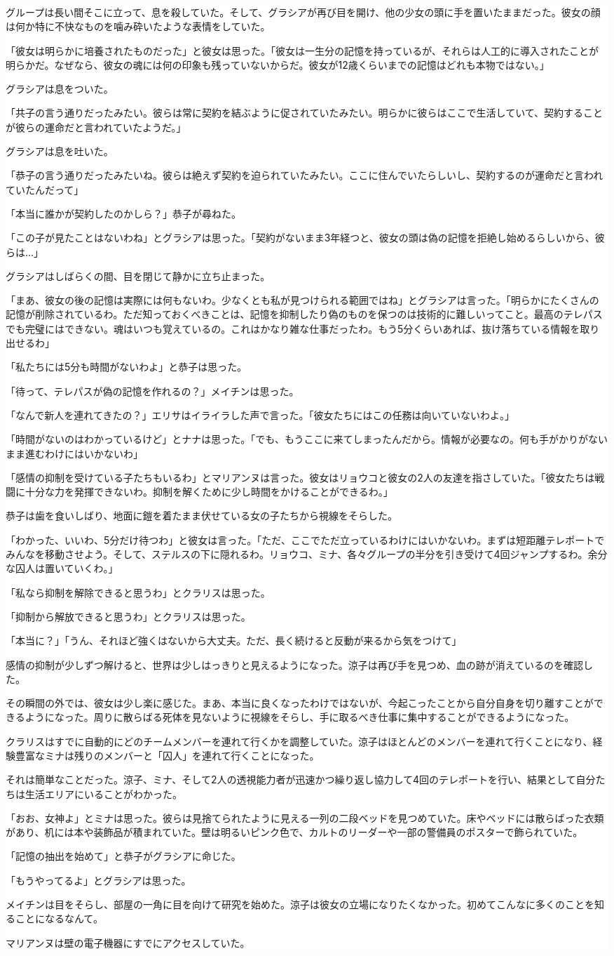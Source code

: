 グループは長い間そこに立って、息を殺していた。そして、グラシアが再び目を開け、他の少女の頭に手を置いたままだった。彼女の顔は何か特に不快なものを噛み砕いたような表情をしていた。

「彼女は明らかに培養されたものだった」と彼女は思った。「彼女は一生分の記憶を持っているが、それらは人工的に導入されたことが明らかだ。なぜなら、彼女の魂には何の印象も残っていないからだ。彼女が12歳くらいまでの記憶はどれも本物ではない。」

グラシアは息をついた。

「共子の言う通りだったみたい。彼らは常に契約を結ぶように促されていたみたい。明らかに彼らはここで生活していて、契約することが彼らの運命だと言われていたようだ。」

グラシアは息を吐いた。

「恭子の言う通りだったみたいね。彼らは絶えず契約を迫られていたみたい。ここに住んでいたらしいし、契約するのが運命だと言われていたんだって」

「本当に誰かが契約したのかしら？」恭子が尋ねた。

「この子が見たことはないわね」とグラシアは思った。「契約がないまま3年経つと、彼女の頭は偽の記憶を拒絶し始めるらしいから、彼らは…」

グラシアはしばらくの間、目を閉じて静かに立ち止まった。

「まあ、彼女の後の記憶は実際には何もないわ。少なくとも私が見つけられる範囲ではね」とグラシアは言った。「明らかにたくさんの記憶が削除されているわ。ただ知っておくべきことは、記憶を抑制したり偽のものを保つのは技術的に難しいってこと。最高のテレパスでも完璧にはできない。魂はいつも覚えているの。これはかなり雑な仕事だったわ。もう5分くらいあれば、抜け落ちている情報を取り出せるわ」

「私たちには5分も時間がないわよ」と恭子は思った。

「待って、テレパスが偽の記憶を作れるの？」メイチンは思った。

「なんで新人を連れてきたの？」エリサはイライラした声で言った。「彼女たちにはこの任務は向いていないわよ。」

「時間がないのはわかっているけど」とナナは思った。「でも、もうここに来てしまったんだから。情報が必要なの。何も手がかりがないまま進むわけにはいかないわ」

「感情の抑制を受けている子たちもいるわ」とマリアンヌは言った。彼女はリョウコと彼女の2人の友達を指さしていた。「彼女たちは戦闘に十分な力を発揮できないわ。抑制を解くために少し時間をかけることができるわ。」

恭子は歯を食いしばり、地面に鎧を着たまま伏せている女の子たちから視線をそらした。

「わかった、いいわ、5分だけ待つわ」と彼女は言った。「ただ、ここでただ立っているわけにはいかないわ。まずは短距離テレポートでみんなを移動させよう。そして、ステルスの下に隠れるわ。リョウコ、ミナ、各々グループの半分を引き受けて4回ジャンプするわ。余分な囚人は置いていくわ。」

「私なら抑制を解除できると思うわ」とクラリスは思った。

「抑制から解放できると思うわ」とクラリスは思った。

「本当に？」「うん、それほど強くはないから大丈夫。ただ、長く続けると反動が来るから気をつけて」

感情の抑制が少しずつ解けると、世界は少しはっきりと見えるようになった。涼子は再び手を見つめ、血の跡が消えているのを確認した。

その瞬間の外では、彼女は少し楽に感じた。まあ、本当に良くなったわけではないが、今起こったことから自分自身を切り離すことができるようになった。周りに散らばる死体を見ないように視線をそらし、手に取るべき仕事に集中することができるようになった。

クラリスはすでに自動的にどのチームメンバーを連れて行くかを調整していた。涼子はほとんどのメンバーを連れて行くことになり、経験豊富なミナは残りのメンバーと「囚人」を連れて行くことになった。

それは簡単なことだった。涼子、ミナ、そして2人の透視能力者が迅速かつ繰り返し協力して4回のテレポートを行い、結果として自分たちは生活エリアにいることがわかった。

「おお、女神よ」とミナは思った。彼らは見捨てられたように見える一列の二段ベッドを見つめていた。床やベッドには散らばった衣類があり、机には本や装飾品が積まれていた。壁は明るいピンク色で、カルトのリーダーや一部の警備員のポスターで飾られていた。

「記憶の抽出を始めて」と恭子がグラシアに命じた。

「もうやってるよ」とグラシアは思った。

メイチンは目をそらし、部屋の一角に目を向けて研究を始めた。涼子は彼女の立場になりたくなかった。初めてこんなに多くのことを知ることになるなんて。

マリアンヌは壁の電子機器にすでにアクセスしていた。
